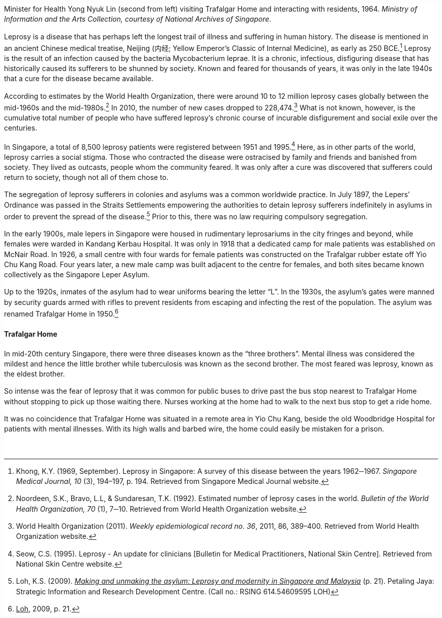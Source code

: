 Minister for Health Yong Nyuk Lin (second from left) visiting Trafalgar Home and interacting with residents, 1964. <i>Ministry of Information and the Arts Collection, courtesy of National Archives of Singapore</i>.

</div>

Leprosy is a disease that has perhaps left the longest trail of illness and suffering in human history. The disease is mentioned in an ancient Chinese medical treatise, Neijing (内经; Yellow Emperor’s Classic of Internal Medicine), as early as 250 BCE.[^1] Leprosy is the result of an infection caused by the bacteria Mycobacterium leprae. It is a chronic, infectious, disfiguring disease that has historically caused its sufferers to be shunned by society. Known and feared for thousands of years, it was only in the late 1940s that a cure for the disease became available.

According to estimates by the World Health Organization, there were around 10 to 12 million leprosy cases globally between the mid-1960s and the mid-1980s.[^2] In 2010, the number of new cases dropped to 228,474.[^3] What is not known, however, is the cumulative total number of people who have suffered leprosy’s chronic course of incurable disfigurement and social exile over the centuries.

In Singapore, a total of 8,500 leprosy patients were registered between 1951 and 1995.[^4] Here, as in other parts of the world, leprosy carries a social stigma. Those who contracted the disease were ostracised by family and friends and banished from society. They lived as outcasts, people whom the community feared. It was only after a cure was discovered that sufferers could return to society, though not all of them chose to.

The segregation of leprosy sufferers in colonies and asylums was a common worldwide practice. In July 1897, the Lepers’ Ordinance was passed in the Straits Settlements empowering the authorities to detain leprosy sufferers indefinitely in asylums in order to prevent the spread of the disease.[^5] Prior to this, there was no law requiring compulsory segregation.

In the early 1900s, male lepers in Singapore were housed in rudimentary leprosariums in the city fringes and beyond, while females were warded in Kandang Kerbau Hospital. It was only in 1918 that a dedicated camp for male patients was established on McNair Road. In 1926, a small centre with four wards for female patients was constructed on the Trafalgar rubber estate off Yio Chu Kang Road. Four years later, a new male camp was built adjacent to the centre for females, and both sites became known collectively as the Singapore Leper Asylum. 

Up to the 1920s, inmates of the asylum had to wear uniforms bearing the letter “L”. In the 1930s, the asylum’s gates were manned by security guards armed with rifles to prevent residents from escaping and infecting the rest of the population. The asylum was renamed Trafalgar Home in 1950.[^6]

#### **Trafalgar Home**

In mid-20th century Singapore, there were three diseases known as the “three brothers”. Mental illness was considered the mildest and hence the little brother while tuberculosis was known as the second brother. The most feared was leprosy, known as the eldest brother. 

So intense was the fear of leprosy that it was common for public buses to drive past the bus stop nearest to Trafalgar Home without stopping to pick up those waiting there. Nurses working at the home had to walk to the next bus stop to get a ride home. 

It was no coincidence that Trafalgar Home was situated in a remote area in Yio Chu Kang, beside the old Woodbridge Hospital for patients with mental illnesses. With its high walls and barbed wire, the home could easily be mistaken for a prison. 

<div style="background-color: white;">
<br/>

[^1]: Khong, K.Y. (1969, September). Leprosy in Singapore: A survey of this disease between the years 1962─1967. *Singapore Medical Journal, 10* (3), 194–197, p. 194. Retrieved from  Singapore Medical Journal website. 
[^2]: Noordeen, S.K., Bravo, L.L, & Sundaresan, T.K. (1992). Estimated number of leprosy cases in the world. *Bulletin of the World Health Organization, 70* (1), 7─10. Retrieved from World Health Organization website.
[^3]: World Health Organization (2011). *Weekly epidemiological record no. 36*, 2011, 86, 389–400. Retrieved from World Health Organization website.
[^4]: Seow, C.S. (1995). Leprosy - An update for clinicians [Bulletin for Medical Practitioners, National Skin Centre]. Retrieved from National Skin Centre website.
[^5]: Loh, K.S. (2009). [*Making and unmaking the asylum: Leprosy and modernity in Singapore and Malaysia*](http://eservice.nlb.gov.sg/item_holding.aspx?bid=13215304) (p. 21). Petaling Jaya: Strategic Information and Research Development Centre. (Call no.: RSING 614.54609595 LOH)
[^6]: [Loh](http://eservice.nlb.gov.sg/item_holding.aspx?bid=13215304), 2009, p. 21.
[^7]: [Loh](http://eservice.nlb.gov.sg/item_holding.aspx?bid=13215304), 2009, pp. 53–54. 
[^8]: [Loh](http://eservice.nlb.gov.sg/item_holding.aspx?bid=13215304), 2009, p. 59.
[^9]: Loh Kah Seng (2009). [*Making and unmaking the asylum: Leprosy and modernity in Singapore and Malaysia*](http://eservice.nlb.gov.sg/item_holding.aspx?bid=13215304) (p. 37). Petaling Jaya: Strategic Information and Research Development Centre. (Call no.: RSING 614.54609595 LOH)
[^10]: [Loh](http://eservice.nlb.gov.sg/item_holding.aspx?bid=13215304), 2009, p. 57.
[^11]: [Loh](http://eservice.nlb.gov.sg/item_holding.aspx?bid=13215304), 2009, p. 66. [Note: Before dapsone was used to treat leprosy, the main form of treatment was an injection of chaulmugra oil extracted from the seeds of the *Hydnocarpus wightiana*, a tropical tree indigenous to India and Southeast Asia.]  
[^12]: [Loh](http://eservice.nlb.gov.sg/item_holding.aspx?bid=13215304), 2009, p. 83.
[^13]: [Loh](http://eservice.nlb.gov.sg/item_holding.aspx?bid=13215304), 2009, p. 90.
[^14]: Lim, K.C. (Interviewer). (1987, September 30). [*Oral history interview with Louis Kandiah*](https://www.nas.gov.sg/archivesonline/oral_history_interviews/record-details/8a697ea4-115f-11e3-83d5-0050568939ad) [Recording accession no. 000822, reel 3 of 8]. Retrieved from National Archives of Singapore website.
[^15]: Lee, P. (Interviewer). (2000, July 12). [*Oral history interview with Joyce Fung Yong Siang*](https://www.nas.gov.sg/archivesonline/oral_history_interviews/record-details/09d7ef54-115f-11e3-83d5-0050568939ad). [Recording accession no. 002354, 6 reels]. Retrieved from National Archives of Singapore website. [Note: Reels 1–3 are embargoed] 
[^16]: Khong, Sep 1969, p. 194.
[^17]: [Loh](http://eservice.nlb.gov.sg/item_holding.aspx?bid=13215304), 2009, p. 56.
[^18]: World Health Organization. (2019, September 10). *Leprosy: Keyfacts*. Retrieved from World Health Organization website.
[^19]: World Health Organization, 20 Sep 2019.
[^20]: While Alexander Fleming had discovered penicillin in 1928, before Gerhard Domagk’s discovery of Prontosil, the latter antibiotic was produced commercially before penicillin. It was only in the early 1940s that penicillin could be manufactured in industrial quantities. For the treatment of leprosy, the sulfa drug dapsone was found to be effective.
[^21]: Hager, T. (2006). *The demon under the microscope: From battlefield hospitals to Nazi labs, one doctor’s heroic search for the world’s first miracle drug* (pp. 1–5). New York: Three Rivers Press. (Electronic book)
[^22]: Infectious carriers can be arrested. (1976, September 9). *New Nation*, p. 2; Chan, C. (2005, February 5). Where leprosy patients were isolated. *The Straits Times*, p. 16; Retrieved from NewspaperSG; Loh, 2009, pp. 25–26.
[^23]: Shaffiq, A (2015, February 21). Former leprosy patients at Silra Home look forward to visitors during Chinese New Year. *The New Paper*. Retrieved from The New Paper website.
[^24]: Menon, R. (2019, January 4). Leprosy Is making a comeback In India, but the govt wants to deny it. *The Wire*. Retrieved from The Wire website.